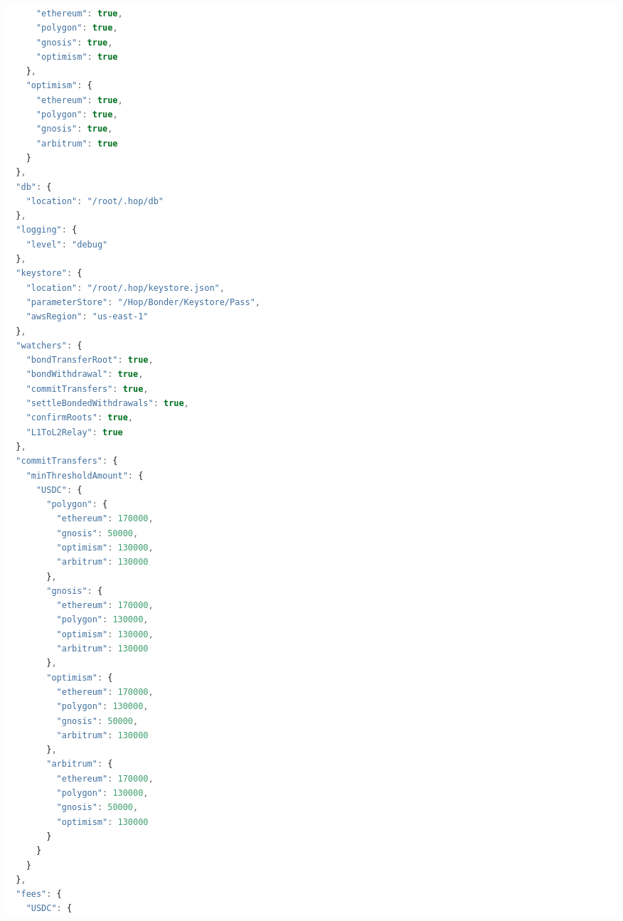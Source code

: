 ```javascript
      "ethereum": true,
      "polygon": true,
      "gnosis": true,
      "optimism": true
    },
    "optimism": {
      "ethereum": true,
      "polygon": true,
      "gnosis": true,
      "arbitrum": true
    }
  },
  "db": {
    "location": "/root/.hop/db"
  },
  "logging": {
    "level": "debug"
  },
  "keystore": {
    "location": "/root/.hop/keystore.json",
    "parameterStore": "/Hop/Bonder/Keystore/Pass",
    "awsRegion": "us-east-1"
  },
  "watchers": {
    "bondTransferRoot": true,
    "bondWithdrawal": true,
    "commitTransfers": true,
    "settleBondedWithdrawals": true,
    "confirmRoots": true,
    "L1ToL2Relay": true
  },
  "commitTransfers": {
    "minThresholdAmount": {
      "USDC": {
        "polygon": {
          "ethereum": 170000,
          "gnosis": 50000,
          "optimism": 130000,
          "arbitrum": 130000
        },
        "gnosis": {
          "ethereum": 170000,
          "polygon": 130000,
          "optimism": 130000,
          "arbitrum": 130000
        },
        "optimism": {
          "ethereum": 170000,
          "polygon": 130000,
          "gnosis": 50000,
          "arbitrum": 130000
        },
        "arbitrum": {
          "ethereum": 170000,
          "polygon": 130000,
          "gnosis": 50000,
          "optimism": 130000
        }
      }
    }
  },
  "fees": {
    "USDC": {
```